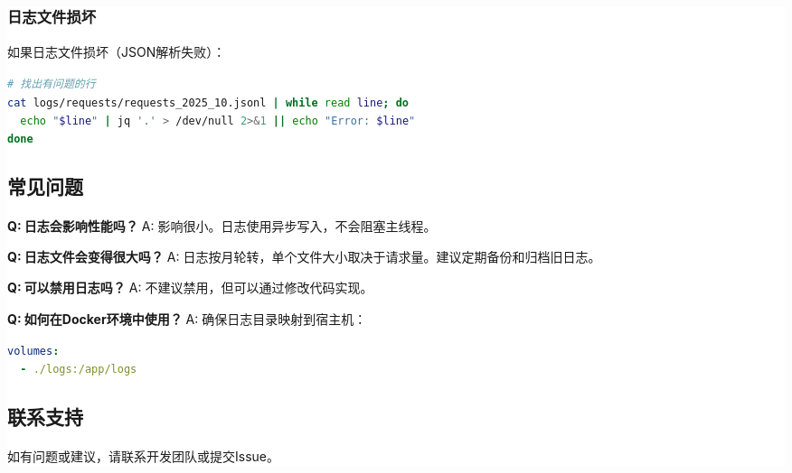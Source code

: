 ### 日志文件损坏

如果日志文件损坏（JSON解析失败）：

```bash
# 找出有问题的行
cat logs/requests/requests_2025_10.jsonl | while read line; do
  echo "$line" | jq '.' > /dev/null 2>&1 || echo "Error: $line"
done
```

## 常见问题

**Q: 日志会影响性能吗？**
A: 影响很小。日志使用异步写入，不会阻塞主线程。

**Q: 日志文件会变得很大吗？**
A: 日志按月轮转，单个文件大小取决于请求量。建议定期备份和归档旧日志。

**Q: 可以禁用日志吗？**
A: 不建议禁用，但可以通过修改代码实现。

**Q: 如何在Docker环境中使用？**
A: 确保日志目录映射到宿主机：
```yaml
volumes:
  - ./logs:/app/logs
```

## 联系支持

如有问题或建议，请联系开发团队或提交Issue。

